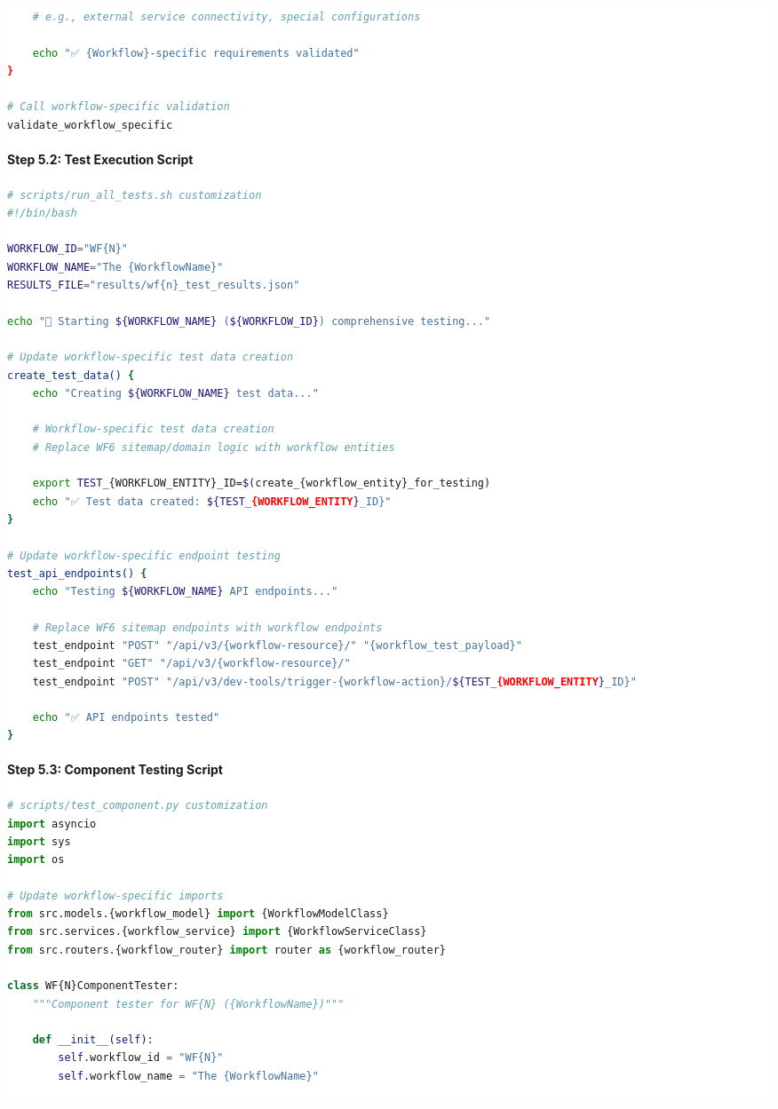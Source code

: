 ```bash
    # e.g., external service connectivity, special configurations
    
    echo "✅ {Workflow}-specific requirements validated"
}

# Call workflow-specific validation
validate_workflow_specific
```

#### **Step 5.2: Test Execution Script**

```bash
# scripts/run_all_tests.sh customization
#!/bin/bash

WORKFLOW_ID="WF{N}"
WORKFLOW_NAME="The {WorkflowName}"
RESULTS_FILE="results/wf{n}_test_results.json"

echo "🚀 Starting ${WORKFLOW_NAME} (${WORKFLOW_ID}) comprehensive testing..."

# Update workflow-specific test data creation
create_test_data() {
    echo "Creating ${WORKFLOW_NAME} test data..."
    
    # Workflow-specific test data creation
    # Replace WF6 sitemap/domain logic with workflow entities
    
    export TEST_{WORKFLOW_ENTITY}_ID=$(create_{workflow_entity}_for_testing)
    echo "✅ Test data created: ${TEST_{WORKFLOW_ENTITY}_ID}"
}

# Update workflow-specific endpoint testing
test_api_endpoints() {
    echo "Testing ${WORKFLOW_NAME} API endpoints..."
    
    # Replace WF6 sitemap endpoints with workflow endpoints
    test_endpoint "POST" "/api/v3/{workflow-resource}/" "{workflow_test_payload}"
    test_endpoint "GET" "/api/v3/{workflow-resource}/"
    test_endpoint "POST" "/api/v3/dev-tools/trigger-{workflow-action}/${TEST_{WORKFLOW_ENTITY}_ID}"
    
    echo "✅ API endpoints tested"
}
```

#### **Step 5.3: Component Testing Script**

```python
# scripts/test_component.py customization
import asyncio
import sys
import os

# Update workflow-specific imports
from src.models.{workflow_model} import {WorkflowModelClass}
from src.services.{workflow_service} import {WorkflowServiceClass}
from src.routers.{workflow_router} import router as {workflow_router}

class WF{N}ComponentTester:
    """Component tester for WF{N} ({WorkflowName})"""
    
    def __init__(self):
        self.workflow_id = "WF{N}"
        self.workflow_name = "The {WorkflowName}"
        
```